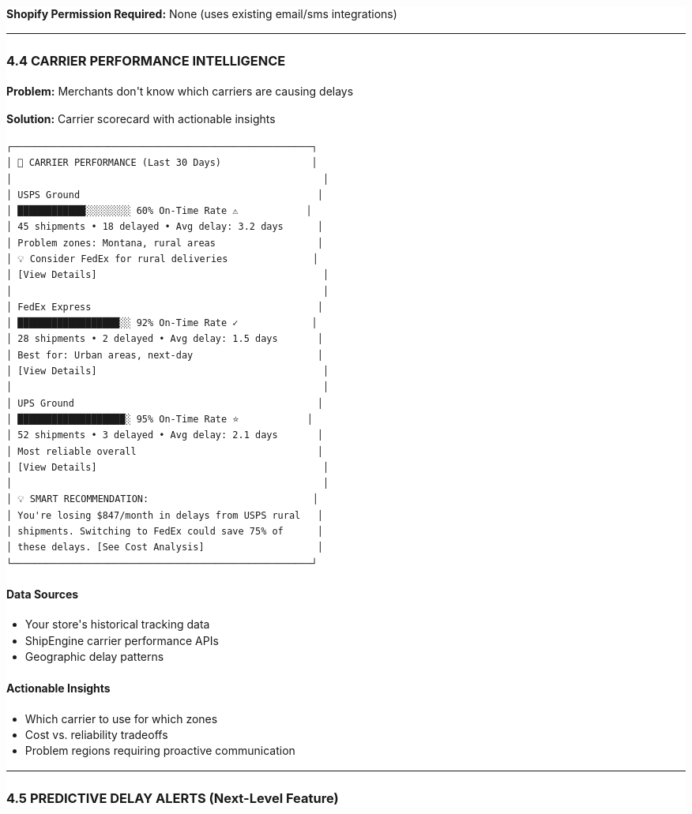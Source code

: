 **Shopify Permission Required:** None (uses existing email/sms integrations)

---

### 4.4 CARRIER PERFORMANCE INTELLIGENCE

**Problem:** Merchants don't know which carriers are causing delays

**Solution:** Carrier scorecard with actionable insights

```
┌─────────────────────────────────────────────────────┐
│ 🚚 CARRIER PERFORMANCE (Last 30 Days)                │
│                                                       │
│ USPS Ground                                          │
│ ████████████░░░░░░░░ 60% On-Time Rate ⚠️            │
│ 45 shipments • 18 delayed • Avg delay: 3.2 days      │
│ Problem zones: Montana, rural areas                  │
│ 💡 Consider FedEx for rural deliveries               │
│ [View Details]                                        │
│                                                       │
│ FedEx Express                                        │
│ ██████████████████░░ 92% On-Time Rate ✓             │
│ 28 shipments • 2 delayed • Avg delay: 1.5 days       │
│ Best for: Urban areas, next-day                      │
│ [View Details]                                        │
│                                                       │
│ UPS Ground                                           │
│ ███████████████████░ 95% On-Time Rate ⭐            │
│ 52 shipments • 3 delayed • Avg delay: 2.1 days       │
│ Most reliable overall                                │
│ [View Details]                                        │
│                                                       │
│ 💡 SMART RECOMMENDATION:                             │
│ You're losing $847/month in delays from USPS rural   │
│ shipments. Switching to FedEx could save 75% of      │
│ these delays. [See Cost Analysis]                    │
└─────────────────────────────────────────────────────┘
```

#### Data Sources

- Your store's historical tracking data
- ShipEngine carrier performance APIs
- Geographic delay patterns

#### Actionable Insights

- Which carrier to use for which zones
- Cost vs. reliability tradeoffs
- Problem regions requiring proactive communication

---

### 4.5 PREDICTIVE DELAY ALERTS (Next-Level Feature)
